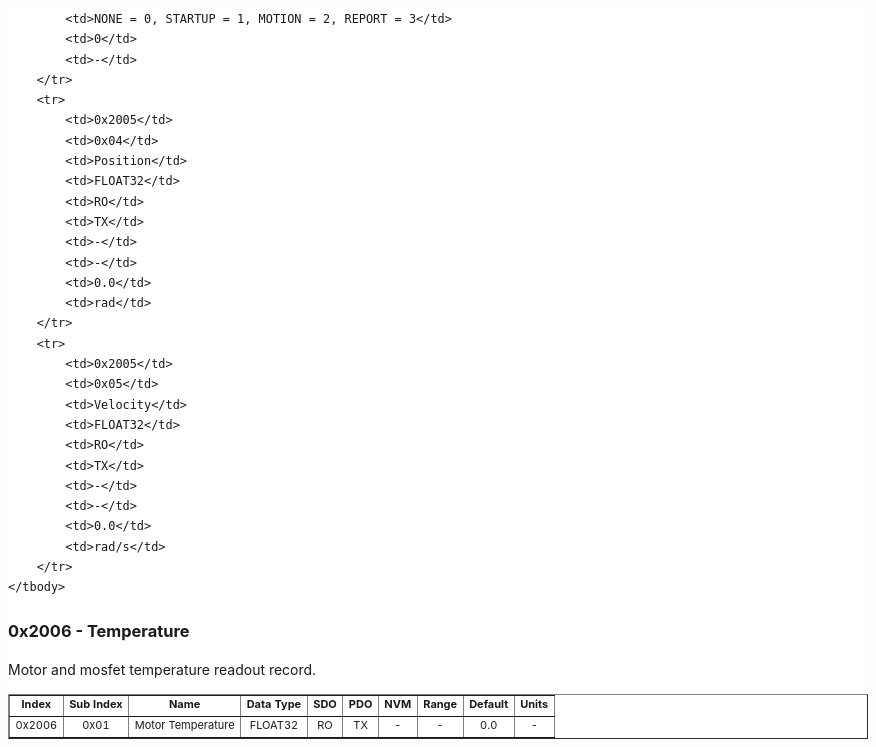 			<td>NONE = 0, STARTUP = 1, MOTION = 2, REPORT = 3</td>
            <td>0</td>
            <td>-</td>
		</tr>
		<tr>
      		<td>0x2005</td>
			<td>0x04</td>
			<td>Position</td>
     		<td>FLOAT32</td>
			<td>RO</td>
			<td>TX</td>
			<td>-</td>
			<td>-</td>
            <td>0.0</td>
            <td>rad</td>
		</tr>
		<tr>
      		<td>0x2005</td>
			<td>0x05</td>
			<td>Velocity</td>
     		<td>FLOAT32</td>
			<td>RO</td>
			<td>TX</td>
			<td>-</td>
			<td>-</td>
            <td>0.0</td>
            <td>rad/s</td>
		</tr>
	</tbody>
</table>
<p></p>

### 0x2006 - Temperature

Motor and mosfet temperature readout record.

<table border="1" cellpadding="2" cellspacing="0"  class="gridlines sheet0" id="sheet0" style="float:center;text-align:center;font-size:11px ;width:100%">
	<tbody>
		<tr>
      		<td> <b>Index</b></td>
			<td> <b>Sub Index</b></td>
			<td> <b>Name</b></td>
     		<td> <b>Data Type</b></td>
			<td> <b>SDO</b></td>
			<td> <b>PDO</b></td>
			<td> <b>NVM</b></td>
			<td> <b>Range</b></td>
            <td> <b>Default</b></td>
            <td> <b>Units</b></td>
		</tr>
		<tr>
      		<td>0x2006</td>
			<td>0x01</td>
			<td>Motor Temperature</td>
     		<td>FLOAT32</td>
			<td>RO</td>
			<td>TX</td>
			<td>-</td>
			<td>-</td>
            <td>0.0</td>
            <td>-</td>
		</tr>
		<tr>